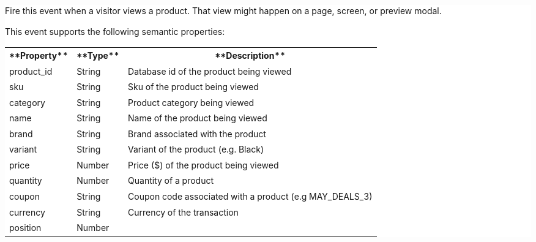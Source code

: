 Fire this event when a visitor views a product. That view might happen on a page, screen, or preview modal.

This event supports the following semantic properties:

<table>
  <tr>
    <th>**Property**</th>
    <th>**Type**</th>
    <th>**Description**</th>
  </tr>
  <tr>
    <td>product_id</td>
    <td>String</td>
    <td>Database id of the product being viewed</td>
  </tr>
  <tr>
    <td>sku</td>
    <td>String</td>
    <td>Sku of the product being viewed</td>
  </tr>
  <tr>
    <td>category</td>
    <td>String</td>
    <td>Product category being viewed</td>
  </tr>
  <tr>
    <td>name</td>
    <td>String</td>
    <td>Name of the product being viewed</td>
  </tr>
  <tr>
    <td>brand</td>
    <td>String</td>
    <td>Brand associated with the product</td>
  </tr>
  <tr>
    <td>variant</td>
    <td>String</td>
    <td>Variant of the product (e.g. Black)</td>
  </tr>
  <tr>
    <td>price</td>
    <td>Number</td>
    <td>Price ($) of the product being viewed</td>
  </tr>
  <tr>
    <td>quantity</td>
    <td>Number</td>
    <td>Quantity of a product</td>
  </tr>
  <tr>
    <td>coupon</td>
    <td>String</td>
    <td>Coupon code associated with a product (e.g MAY_DEALS_3)</td>
  </tr>
  <tr>
    <td>currency</td>
    <td>String</td>
    <td>Currency of the transaction</td>
  </tr>
   <tr>
    <td>position</td>
    <td>Number</td>
